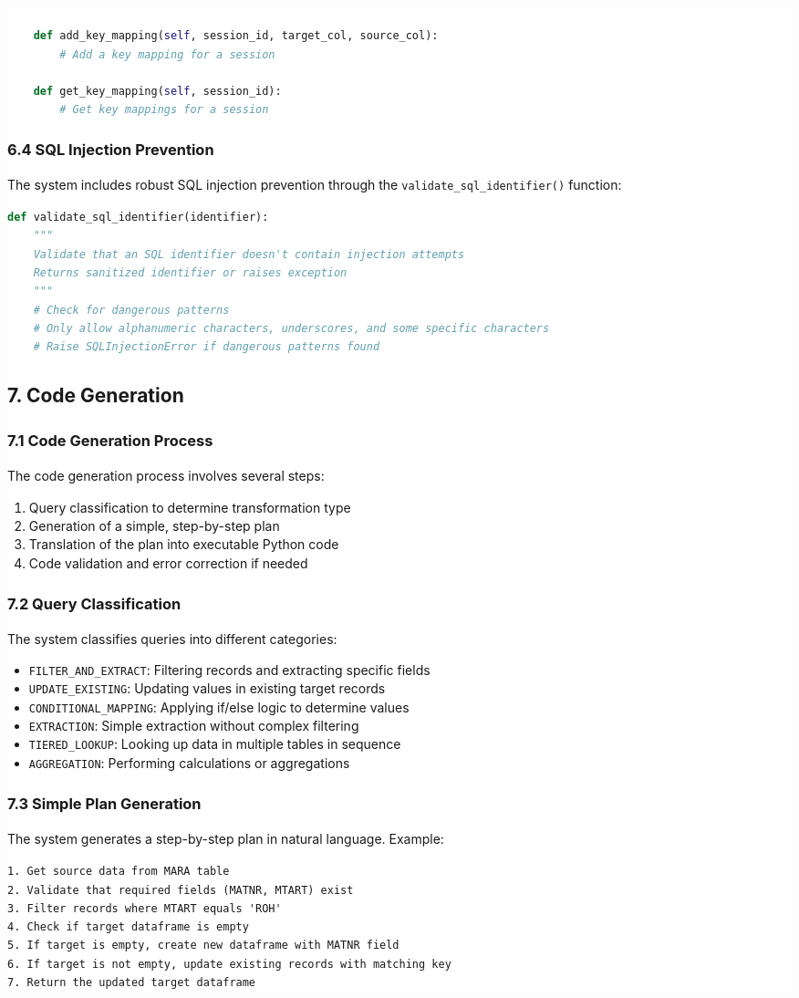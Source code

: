 ```python
        
    def add_key_mapping(self, session_id, target_col, source_col):
        # Add a key mapping for a session
        
    def get_key_mapping(self, session_id):
        # Get key mappings for a session
```

### 6.4 SQL Injection Prevention
The system includes robust SQL injection prevention through the `validate_sql_identifier()` function:

```python
def validate_sql_identifier(identifier):
    """
    Validate that an SQL identifier doesn't contain injection attempts
    Returns sanitized identifier or raises exception
    """
    # Check for dangerous patterns
    # Only allow alphanumeric characters, underscores, and some specific characters
    # Raise SQLInjectionError if dangerous patterns found
```

## 7. Code Generation

### 7.1 Code Generation Process
The code generation process involves several steps:
1. Query classification to determine transformation type
2. Generation of a simple, step-by-step plan
3. Translation of the plan into executable Python code
4. Code validation and error correction if needed

### 7.2 Query Classification
The system classifies queries into different categories:
- `FILTER_AND_EXTRACT`: Filtering records and extracting specific fields
- `UPDATE_EXISTING`: Updating values in existing target records
- `CONDITIONAL_MAPPING`: Applying if/else logic to determine values
- `EXTRACTION`: Simple extraction without complex filtering
- `TIERED_LOOKUP`: Looking up data in multiple tables in sequence
- `AGGREGATION`: Performing calculations or aggregations

### 7.3 Simple Plan Generation
The system generates a step-by-step plan in natural language. Example:

```
1. Get source data from MARA table
2. Validate that required fields (MATNR, MTART) exist
3. Filter records where MTART equals 'ROH'
4. Check if target dataframe is empty
5. If target is empty, create new dataframe with MATNR field
6. If target is not empty, update existing records with matching key
7. Return the updated target dataframe
```

